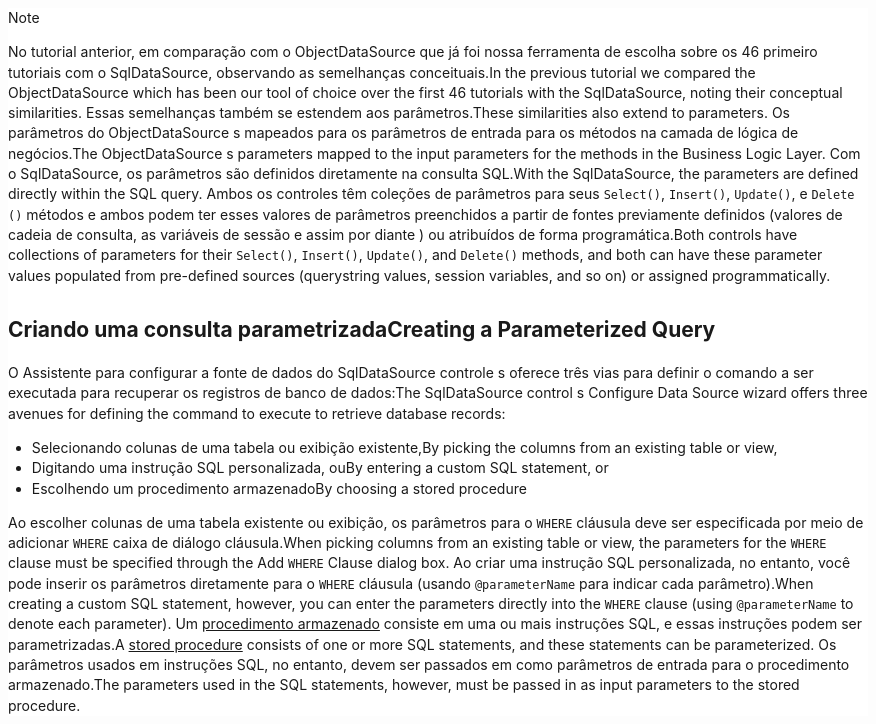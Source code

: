 > [!NOTE]
> <span data-ttu-id="48e63-122">No tutorial anterior, em comparação com o ObjectDataSource que já foi nossa ferramenta de escolha sobre os 46 primeiro tutoriais com o SqlDataSource, observando as semelhanças conceituais.</span><span class="sxs-lookup"><span data-stu-id="48e63-122">In the previous tutorial we compared the ObjectDataSource which has been our tool of choice over the first 46 tutorials with the SqlDataSource, noting their conceptual similarities.</span></span> <span data-ttu-id="48e63-123">Essas semelhanças também se estendem aos parâmetros.</span><span class="sxs-lookup"><span data-stu-id="48e63-123">These similarities also extend to parameters.</span></span> <span data-ttu-id="48e63-124">Os parâmetros do ObjectDataSource s mapeados para os parâmetros de entrada para os métodos na camada de lógica de negócios.</span><span class="sxs-lookup"><span data-stu-id="48e63-124">The ObjectDataSource s parameters mapped to the input parameters for the methods in the Business Logic Layer.</span></span> <span data-ttu-id="48e63-125">Com o SqlDataSource, os parâmetros são definidos diretamente na consulta SQL.</span><span class="sxs-lookup"><span data-stu-id="48e63-125">With the SqlDataSource, the parameters are defined directly within the SQL query.</span></span> <span data-ttu-id="48e63-126">Ambos os controles têm coleções de parâmetros para seus `Select()`, `Insert()`, `Update()`, e `Delete()` métodos e ambos podem ter esses valores de parâmetros preenchidos a partir de fontes previamente definidos (valores de cadeia de consulta, as variáveis de sessão e assim por diante ) ou atribuídos de forma programática.</span><span class="sxs-lookup"><span data-stu-id="48e63-126">Both controls have collections of parameters for their `Select()`, `Insert()`, `Update()`, and `Delete()` methods, and both can have these parameter values populated from pre-defined sources (querystring values, session variables, and so on) or assigned programmatically.</span></span>

## <a name="creating-a-parameterized-query"></a><span data-ttu-id="48e63-127">Criando uma consulta parametrizada</span><span class="sxs-lookup"><span data-stu-id="48e63-127">Creating a Parameterized Query</span></span>

<span data-ttu-id="48e63-128">O Assistente para configurar a fonte de dados do SqlDataSource controle s oferece três vias para definir o comando a ser executada para recuperar os registros de banco de dados:</span><span class="sxs-lookup"><span data-stu-id="48e63-128">The SqlDataSource control s Configure Data Source wizard offers three avenues for defining the command to execute to retrieve database records:</span></span>

- <span data-ttu-id="48e63-129">Selecionando colunas de uma tabela ou exibição existente,</span><span class="sxs-lookup"><span data-stu-id="48e63-129">By picking the columns from an existing table or view,</span></span>
- <span data-ttu-id="48e63-130">Digitando uma instrução SQL personalizada, ou</span><span class="sxs-lookup"><span data-stu-id="48e63-130">By entering a custom SQL statement, or</span></span>
- <span data-ttu-id="48e63-131">Escolhendo um procedimento armazenado</span><span class="sxs-lookup"><span data-stu-id="48e63-131">By choosing a stored procedure</span></span>

<span data-ttu-id="48e63-132">Ao escolher colunas de uma tabela existente ou exibição, os parâmetros para o `WHERE` cláusula deve ser especificada por meio de adicionar `WHERE` caixa de diálogo cláusula.</span><span class="sxs-lookup"><span data-stu-id="48e63-132">When picking columns from an existing table or view, the parameters for the `WHERE` clause must be specified through the Add `WHERE` Clause dialog box.</span></span> <span data-ttu-id="48e63-133">Ao criar uma instrução SQL personalizada, no entanto, você pode inserir os parâmetros diretamente para o `WHERE` cláusula (usando `@parameterName` para indicar cada parâmetro).</span><span class="sxs-lookup"><span data-stu-id="48e63-133">When creating a custom SQL statement, however, you can enter the parameters directly into the `WHERE` clause (using `@parameterName` to denote each parameter).</span></span> <span data-ttu-id="48e63-134">Um [procedimento armazenado](http://www.awprofessional.com/articles/article.asp?p=25288&amp;rl=1) consiste em uma ou mais instruções SQL, e essas instruções podem ser parametrizadas.</span><span class="sxs-lookup"><span data-stu-id="48e63-134">A [stored procedure](http://www.awprofessional.com/articles/article.asp?p=25288&amp;rl=1) consists of one or more SQL statements, and these statements can be parameterized.</span></span> <span data-ttu-id="48e63-135">Os parâmetros usados em instruções SQL, no entanto, devem ser passados em como parâmetros de entrada para o procedimento armazenado.</span><span class="sxs-lookup"><span data-stu-id="48e63-135">The parameters used in the SQL statements, however, must be passed in as input parameters to the stored procedure.</span></span>
